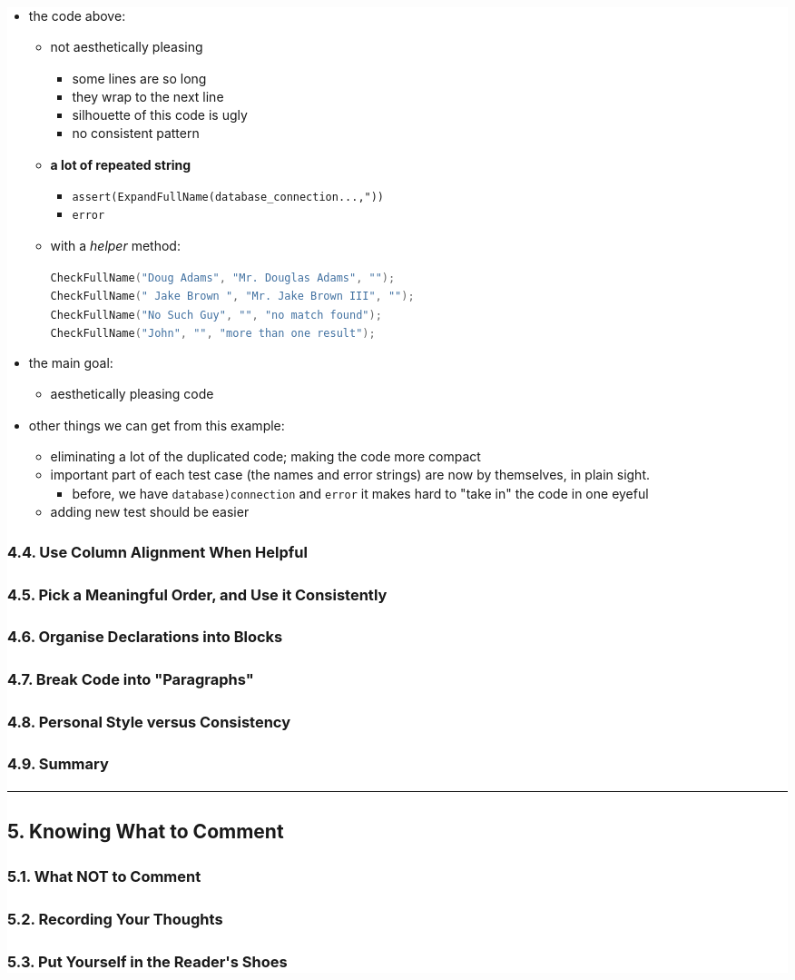 * the code above:
  * not aesthetically pleasing
    * some lines are so long
    * they wrap to the next line
    * silhouette of this code is ugly
    * no consistent pattern
  * **a lot of repeated string**
    * `assert(ExpandFullName(database_connection...,"))`
    * `error`
  * with a _helper_ method:

    ```cpp
    CheckFullName("Doug Adams", "Mr. Douglas Adams", "");
    CheckFullName(" Jake Brown ", "Mr. Jake Brown III", "");
    CheckFullName("No Such Guy", "", "no match found");
    CheckFullName("John", "", "more than one result");
    ```

* the main goal:
  * aesthetically pleasing code
* other things we can get from this example:
  * eliminating a lot of the duplicated code; making the code more compact
  * important part of each test case (the names and error strings) are now by themselves, in plain sight.
    * before, we have `database)connection` and `error` it makes hard to "take in" the code in one eyeful
  * adding new test should be easier

### 4.4. Use Column Alignment When Helpful

### 4.5. Pick a Meaningful Order, and Use it Consistently

### 4.6. Organise Declarations into Blocks

### 4.7. Break Code into "Paragraphs"

### 4.8. Personal Style versus Consistency

### 4.9. Summary

---

## 5. Knowing What to Comment

### 5.1. What NOT to Comment

### 5.2. Recording Your Thoughts

### 5.3. Put Yourself in the Reader's Shoes
